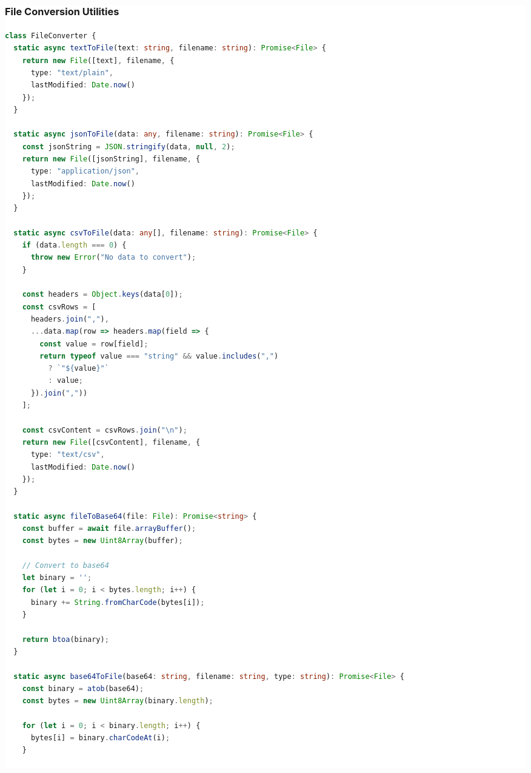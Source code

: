 ### File Conversion Utilities

```typescript
class FileConverter {
  static async textToFile(text: string, filename: string): Promise<File> {
    return new File([text], filename, {
      type: "text/plain",
      lastModified: Date.now()
    });
  }
  
  static async jsonToFile(data: any, filename: string): Promise<File> {
    const jsonString = JSON.stringify(data, null, 2);
    return new File([jsonString], filename, {
      type: "application/json",
      lastModified: Date.now()
    });
  }
  
  static async csvToFile(data: any[], filename: string): Promise<File> {
    if (data.length === 0) {
      throw new Error("No data to convert");
    }
    
    const headers = Object.keys(data[0]);
    const csvRows = [
      headers.join(","),
      ...data.map(row => headers.map(field => {
        const value = row[field];
        return typeof value === "string" && value.includes(",") 
          ? `"${value}"` 
          : value;
      }).join(","))
    ];
    
    const csvContent = csvRows.join("\n");
    return new File([csvContent], filename, {
      type: "text/csv",
      lastModified: Date.now()
    });
  }
  
  static async fileToBase64(file: File): Promise<string> {
    const buffer = await file.arrayBuffer();
    const bytes = new Uint8Array(buffer);
    
    // Convert to base64
    let binary = '';
    for (let i = 0; i < bytes.length; i++) {
      binary += String.fromCharCode(bytes[i]);
    }
    
    return btoa(binary);
  }
  
  static async base64ToFile(base64: string, filename: string, type: string): Promise<File> {
    const binary = atob(base64);
    const bytes = new Uint8Array(binary.length);
    
    for (let i = 0; i < binary.length; i++) {
      bytes[i] = binary.charCodeAt(i);
    }
    
```